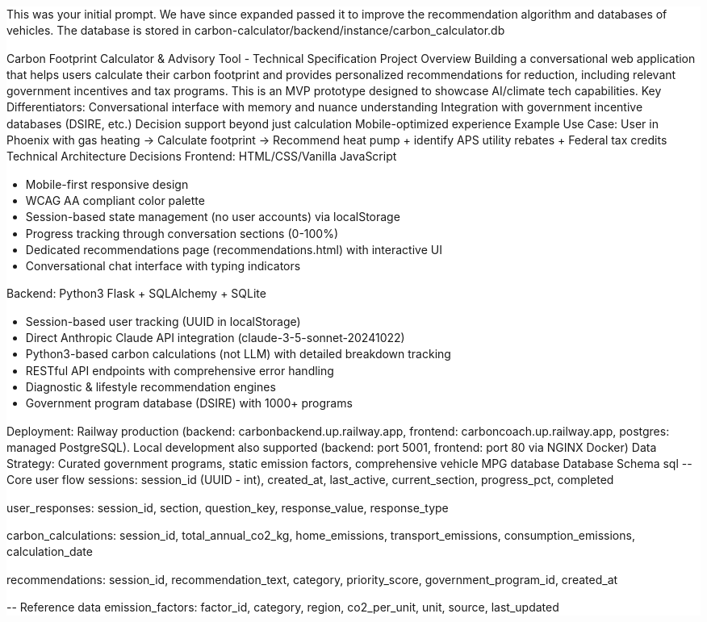 This was your initial prompt. We have since expanded passed it to improve the recommendation algorithm and databases of vehicles. The database is stored in carbon-calculator/backend/instance/carbon_calculator.db

Carbon Footprint Calculator & Advisory Tool - Technical Specification
Project Overview
Building a conversational web application that helps users calculate their carbon footprint and provides personalized recommendations for reduction, including relevant government incentives and tax programs. This is an MVP prototype designed to showcase AI/climate tech capabilities.
Key Differentiators:
Conversational interface with memory and nuance understanding
Integration with government incentive databases (DSIRE, etc.)
Decision support beyond just calculation
Mobile-optimized experience
Example Use Case: User in Phoenix with gas heating → Calculate footprint → Recommend heat pump + identify APS utility rebates + Federal tax credits
Technical Architecture Decisions
Frontend: HTML/CSS/Vanilla JavaScript
- Mobile-first responsive design
- WCAG AA compliant color palette
- Session-based state management (no user accounts) via localStorage
- Progress tracking through conversation sections (0-100%)
- Dedicated recommendations page (recommendations.html) with interactive UI
- Conversational chat interface with typing indicators

Backend: Python3 Flask + SQLAlchemy + SQLite
- Session-based user tracking (UUID in localStorage)
- Direct Anthropic Claude API integration (claude-3-5-sonnet-20241022)
- Python3-based carbon calculations (not LLM) with detailed breakdown tracking
- RESTful API endpoints with comprehensive error handling
- Diagnostic & lifestyle recommendation engines
- Government program database (DSIRE) with 1000+ programs

Deployment: Railway production (backend: carbonbackend.up.railway.app, frontend: carboncoach.up.railway.app, postgres: managed PostgreSQL). Local development also supported (backend: port 5001, frontend: port 80 via NGINX Docker)
Data Strategy: Curated government programs, static emission factors, comprehensive vehicle MPG database
Database Schema
sql
-- Core user flow
sessions: session_id (UUID - int), created_at, last_active, current_section, progress_pct, completed

user_responses: session_id, section, question_key, response_value, response_type

carbon_calculations: session_id, total_annual_co2_kg, home_emissions, transport_emissions, consumption_emissions, calculation_date

recommendations: session_id, recommendation_text, category, priority_score, government_program_id, created_at

-- Reference data
emission_factors: factor_id, category, region, co2_per_unit, unit, source, last_updated
